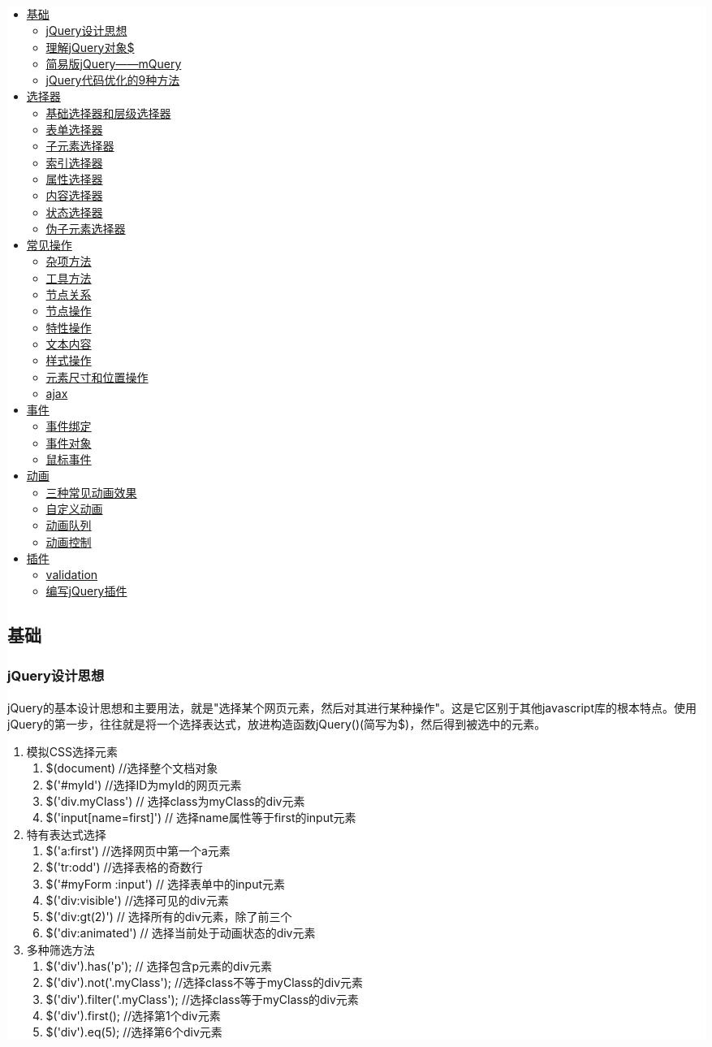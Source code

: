 - [基础](#基础)
    - [jQuery设计思想](#jquery设计思想)
    - [理解jQuery对象$](#理解jquery对象)
    - [简易版jQuery——mQuery](#简易版jquerymquery)
    - [jQuery代码优化的9种方法](#jquery代码优化的9种方法)
- [选择器](#选择器)
    - [基础选择器和层级选择器](#基础选择器和层级选择器)
    - [表单选择器](#表单选择器)
    - [子元素选择器](#子元素选择器)
    - [索引选择器](#索引选择器)
    - [属性选择器](#属性选择器)
    - [内容选择器](#内容选择器)
    - [状态选择器](#状态选择器)
    - [伪子元素选择器](#伪子元素选择器)
- [常见操作](#常见操作)
    - [杂项方法](#杂项方法)
    - [工具方法](#工具方法)
    - [节点关系](#节点关系)
    - [节点操作](#节点操作)
    - [特性操作](#特性操作)
    - [文本内容](#文本内容)
    - [样式操作](#样式操作)
    - [元素尺寸和位置操作](#元素尺寸和位置操作)
    - [ajax](#ajax)
- [事件](#事件)
    - [事件绑定](#事件绑定)
    - [事件对象](#事件对象)
    - [鼠标事件](#鼠标事件)
- [动画](#动画)
    - [三种常见动画效果](#三种常见动画效果)
    - [自定义动画](#自定义动画)
    - [动画队列](#动画队列)
    - [动画控制](#动画控制)
- [插件](#插件)
    - [validation](#validation)
    - [编写jQuery插件](#编写jquery插件)

## 基础

### jQuery设计思想

jQuery的基本设计思想和主要用法，就是"选择某个网页元素，然后对其进行某种操作"。这是它区别于其他javascript库的根本特点。使用jQuery的第一步，往往就是将一个选择表达式，放进构造函数jQuery()(简写为$)，然后得到被选中的元素。

1. 模拟CSS选择元素
    1. $(document) //选择整个文档对象
    2. $('#myId') //选择ID为myId的网页元素
    3. $('div.myClass') // 选择class为myClass的div元素
    4. $('input[name=first]') // 选择name属性等于first的input元素
2. 特有表达式选择
    1. $('a:first') //选择网页中第一个a元素
    2. $('tr:odd') //选择表格的奇数行
    3. $('#myForm :input') // 选择表单中的input元素
    4. $('div:visible') //选择可见的div元素
    5. $('div:gt(2)') // 选择所有的div元素，除了前三个
    6. $('div:animated') // 选择当前处于动画状态的div元素
3. 多种筛选方法
    1. $('div').has('p'); // 选择包含p元素的div元素
    2. $('div').not('.myClass'); //选择class不等于myClass的div元素
    3. $('div').filter('.myClass'); //选择class等于myClass的div元素
    4. $('div').first(); //选择第1个div元素
    5. $('div').eq(5); //选择第6个div元素
